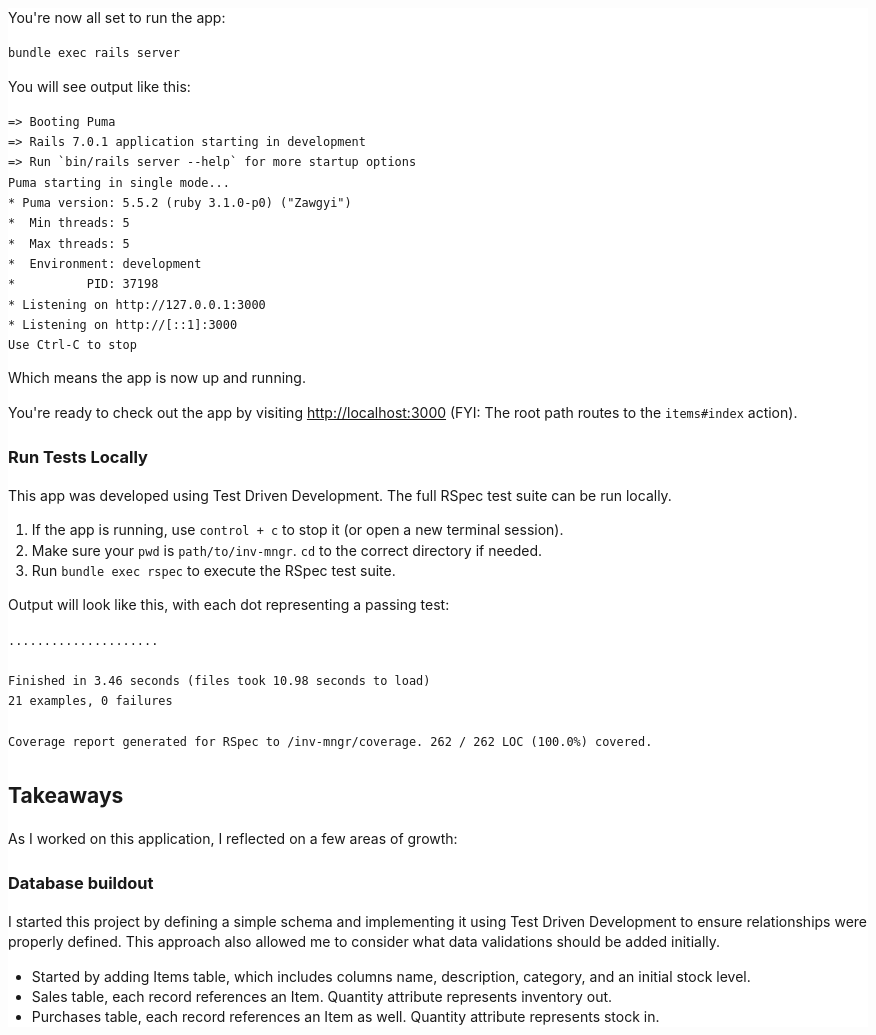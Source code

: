 You're now all set to run the app:

`bundle exec rails server`

You will see output like this:

```
=> Booting Puma
=> Rails 7.0.1 application starting in development
=> Run `bin/rails server --help` for more startup options
Puma starting in single mode...
* Puma version: 5.5.2 (ruby 3.1.0-p0) ("Zawgyi")
*  Min threads: 5
*  Max threads: 5
*  Environment: development
*          PID: 37198
* Listening on http://127.0.0.1:3000
* Listening on http://[::1]:3000
Use Ctrl-C to stop
```

Which means the app is now up and running.

You're ready to check out the app by visiting [http://localhost:3000](http://localhost:3000) (FYI: The root path routes to the `items#index` action).

### Run Tests Locally

This app was developed using Test Driven Development. The full RSpec test suite can be run locally.

1. If the app is running, use `control + c` to stop it (or open a new terminal session).
2. Make sure your `pwd` is `path/to/inv-mngr`. `cd` to the correct directory if needed.
3. Run `bundle exec rspec` to execute the RSpec test suite.

Output will look like this, with each dot representing a passing test:

```
.....................

Finished in 3.46 seconds (files took 10.98 seconds to load)
21 examples, 0 failures

Coverage report generated for RSpec to /inv-mngr/coverage. 262 / 262 LOC (100.0%) covered.
```

## Takeaways

As I worked on this application, I reflected on a few areas of growth:

### Database buildout

I started this project by defining a simple schema and implementing it using Test Driven Development to ensure relationships were properly defined. This approach also allowed me to consider what data validations should be added initially.

- Started by adding Items table, which includes columns name, description, category, and an initial stock level.
- Sales table, each record references an Item. Quantity attribute represents inventory out.
- Purchases table, each record references an Item as well. Quantity attribute represents stock in.
